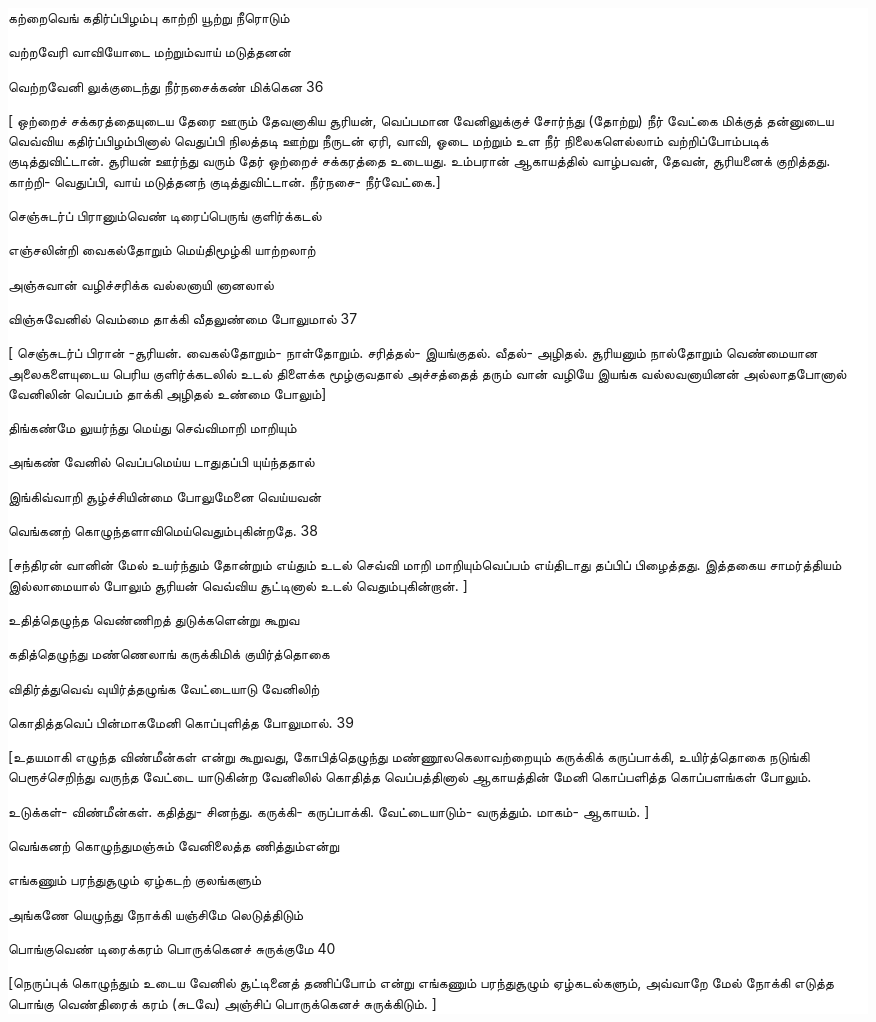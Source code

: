 கற்றைவெங் கதிர்ப்பிழம்பு காற்றி யூற்று நீரொடும்  

வற்றவேரி வாவியோடை மற்றும்வாய் மடுத்தனன்  

வெற்றவேனி லுக்குடைந்து நீர்நசைக்கண் மிக்கென 36  

[ ஒற்றைச் சக்கரத்தையுடைய தேரை ஊரும் தேவனாகிய சூரியன், வெப்பமான வேனிலுக்குச் சோர்ந்து (தோற்று) நீர் வேட்கை மிக்குத் தன்னுடைய வெவ்விய கதிர்ப்பிழம்பினால் வெதுப்பி நிலத்தடி ஊற்று நீருடன் ஏரி, வாவி, ஓடை மற்றும் உள நீர் நிலைகளெல்லாம் வற்றிப்போம்படிக் குடித்துவிட்டான். சூரியன் ஊர்ந்து வரும் தேர் ஒற்றைச் சக்கரத்தை உடையது. உம்பரான் ஆகாயத்தில் வாழ்பவன், தேவன், சூரியனைக் குறித்தது. காற்றி- வெதுப்பி, வாய் மடுத்தனந் குடித்துவிட்டான். நீர்நசை- நீர்வேட்கை.]  

செஞ்சுடர்ப் பிரானும்வெண் டிரைப்பெருங் குளிர்க்கடல்  

எஞ்சலின்றி வைகல்தோறும் மெய்திமூழ்கி யாற்றலாற்  

அஞ்சுவான் வழிச்சரிக்க வல்லனாயி னானலால்  

விஞ்சுவேனில் வெம்மை தாக்கி வீதலுண்மை போலுமால் 37  

[ செஞ்சுடர்ப் பிரான் -சூரியன். வைகல்தோறும்- நாள்தோறும். சரித்தல்- இயங்குதல். வீதல்- அழிதல். சூரியனும் நால்தோறும் வெண்மையான அலைகளையுடைய பெரிய குளிர்க்கடலில் உடல் திளைக்க மூழ்குவதால் அச்சத்தைத் தரும் வான் வழியே இயங்க வல்லவனாயினன் அல்லாதபோனால் வேனிலின் வெப்பம் தாக்கி அழிதல் உண்மை போலும்]  

திங்கண்மே லுயர்ந்து மெய்து செவ்விமாறி மாறியும்  

அங்கண் வேனில் வெப்பமெய்ய டாதுதப்பி யுய்ந்ததால்  

இங்கிவ்வாறி சூழ்ச்சியின்மை போலுமேனை வெய்யவன்  

வெங்கனற் கொழுந்தளாவிமெய்வெதும்புகின்றதே. 38  

[சந்திரன் வானின் மேல் உயர்ந்தும் தோன்றும் எய்தும் உடல் செவ்வி மாறி மாறியும்வெப்பம் எய்திடாது தப்பிப் பிழைத்தது. இத்தகைய சாமர்த்தியம் இல்லாமையால் போலும் சூரியன் வெவ்விய சூட்டினால் உடல் வெதும்புகின்றான். ]  

உதித்தெழுந்த வெண்ணிறத் துடுக்களென்று கூறுவ  

கதித்தெழுந்து மண்ணெலாங் கருக்கிமிக் குயிர்த்தொகை  

விதிர்த்துவெவ் வுயிர்த்தழுங்க வேட்டையாடு வேனிலிற்  

கொதித்தவெப் பின்மாகமேனி கொப்புளித்த போலுமால். 39  

[உதயமாகி எழுந்த விண்மீன்கள் என்று கூறுவது, கோபித்தெழுந்து மண்ணூலகெலாவற்றையும் கருக்கிக் கருப்பாக்கி, உயிர்த்தொகை நடுங்கி பெரூச்செறிந்து வருந்த வேட்டை யாடுகின்ற வேனிலில் கொதித்த வெப்பத்தினால் ஆகாயத்தின் மேனி கொப்பளித்த கொப்பளங்கள் போலும்.  

உடுக்கள்- விண்மீன்கள். கதித்து- சினந்து. கருக்கி- கருப்பாக்கி. வேட்டையாடும்- வருத்தும். மாகம்- ஆகாயம். ]  

வெங்கனற் கொழுந்துமஞ்சும் வேனிலைத்த ணித்தும்என்று  

எங்கணும் பரந்துசூழும் ஏழ்கடற் குலங்களும்  

அங்கணே யெழுந்து நோக்கி யஞ்சிமே லெடுத்திடும்  

பொங்குவெண் டிரைக்கரம் பொருக்கெனச் சுருக்குமே 40  

[நெருப்புக் கொழுந்தும் உடைய வேனில் சூட்டினைத் தணிப்போம் என்று எங்கணும் பரந்துசூழும் ஏழ்கடல்களும், அவ்வாறே மேல் நோக்கி எடுத்த பொங்கு வெண்திரைக் கரம் (சுடவே) அஞ்சிப் பொருக்கெனச் சுருக்கிடும். ]  
